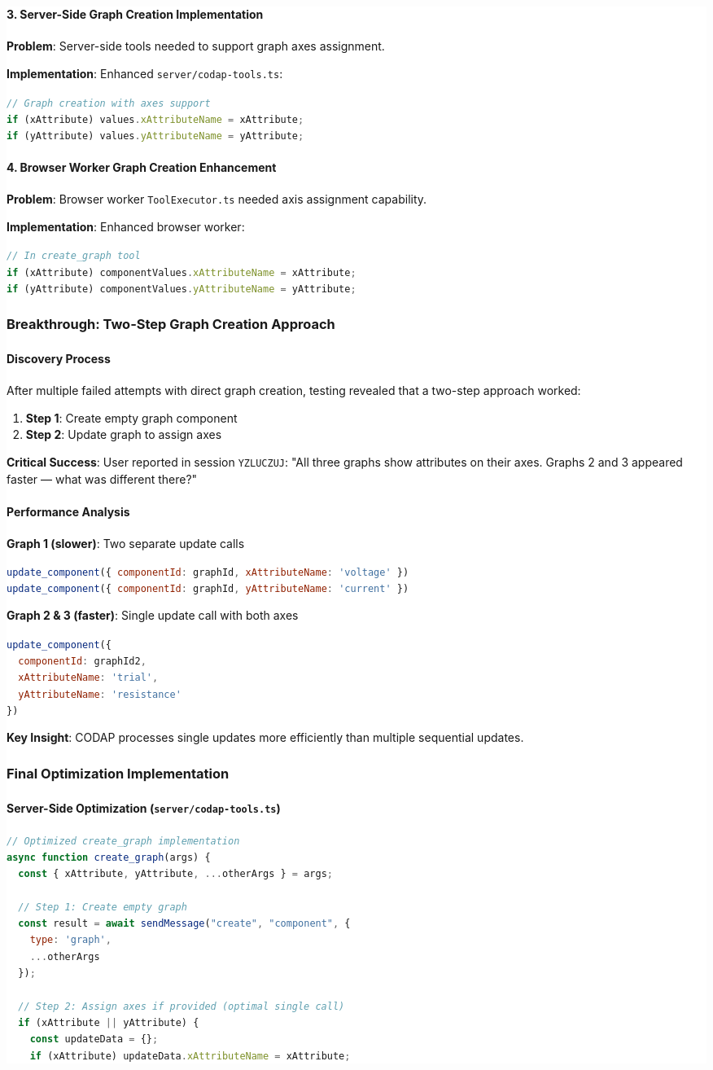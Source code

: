 #### 3. **Server-Side Graph Creation Implementation**
**Problem**: Server-side tools needed to support graph axes assignment.

**Implementation**: Enhanced `server/codap-tools.ts`:
```javascript
// Graph creation with axes support
if (xAttribute) values.xAttributeName = xAttribute;
if (yAttribute) values.yAttributeName = yAttribute;
```

#### 4. **Browser Worker Graph Creation Enhancement**
**Problem**: Browser worker `ToolExecutor.ts` needed axis assignment capability.

**Implementation**: Enhanced browser worker:
```javascript
// In create_graph tool
if (xAttribute) componentValues.xAttributeName = xAttribute;
if (yAttribute) componentValues.yAttributeName = yAttribute;
```

### Breakthrough: Two-Step Graph Creation Approach

#### Discovery Process
After multiple failed attempts with direct graph creation, testing revealed that a two-step approach worked:
1. **Step 1**: Create empty graph component
2. **Step 2**: Update graph to assign axes

**Critical Success**: User reported in session `YZLUCZUJ`: "All three graphs show attributes on their axes. Graphs 2 and 3 appeared faster — what was different there?"

#### Performance Analysis
**Graph 1 (slower)**: Two separate update calls
```javascript
update_component({ componentId: graphId, xAttributeName: 'voltage' })
update_component({ componentId: graphId, yAttributeName: 'current' })
```

**Graph 2 & 3 (faster)**: Single update call with both axes
```javascript
update_component({ 
  componentId: graphId2, 
  xAttributeName: 'trial', 
  yAttributeName: 'resistance' 
})
```

**Key Insight**: CODAP processes single updates more efficiently than multiple sequential updates.

### Final Optimization Implementation

#### Server-Side Optimization (`server/codap-tools.ts`)
```javascript
// Optimized create_graph implementation
async function create_graph(args) {
  const { xAttribute, yAttribute, ...otherArgs } = args;
  
  // Step 1: Create empty graph
  const result = await sendMessage("create", "component", {
    type: 'graph',
    ...otherArgs
  });
  
  // Step 2: Assign axes if provided (optimal single call)
  if (xAttribute || yAttribute) {
    const updateData = {};
    if (xAttribute) updateData.xAttributeName = xAttribute;
```